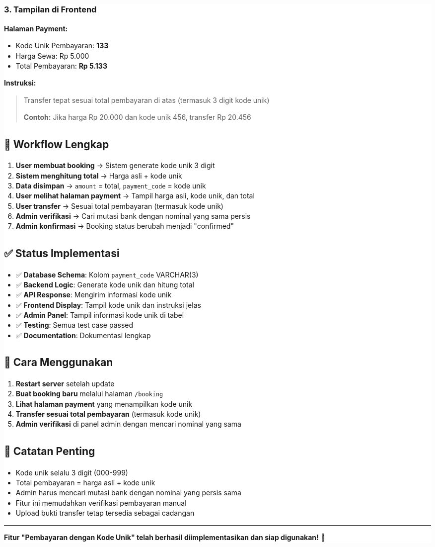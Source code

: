 ### 3. Tampilan di Frontend

**Halaman Payment:**
- Kode Unik Pembayaran: **133**
- Harga Sewa: Rp 5.000
- Total Pembayaran: **Rp 5.133**

**Instruksi:**
> Transfer tepat sesuai total pembayaran di atas (termasuk 3 digit kode unik)
> 
> **Contoh:** Jika harga Rp 20.000 dan kode unik 456, transfer Rp 20.456

## 🔄 Workflow Lengkap

1. **User membuat booking** → Sistem generate kode unik 3 digit
2. **Sistem menghitung total** → Harga asli + kode unik
3. **Data disimpan** → `amount` = total, `payment_code` = kode unik
4. **User melihat halaman payment** → Tampil harga asli, kode unik, dan total
5. **User transfer** → Sesuai total pembayaran (termasuk kode unik)
6. **Admin verifikasi** → Cari mutasi bank dengan nominal yang sama persis
7. **Admin konfirmasi** → Booking status berubah menjadi "confirmed"

## ✅ Status Implementasi

- ✅ **Database Schema**: Kolom `payment_code` VARCHAR(3)
- ✅ **Backend Logic**: Generate kode unik dan hitung total
- ✅ **API Response**: Mengirim informasi kode unik
- ✅ **Frontend Display**: Tampil kode unik dan instruksi jelas
- ✅ **Admin Panel**: Tampil informasi kode unik di tabel
- ✅ **Testing**: Semua test case passed
- ✅ **Documentation**: Dokumentasi lengkap

## 🚀 Cara Menggunakan

1. **Restart server** setelah update
2. **Buat booking baru** melalui halaman `/booking`
3. **Lihat halaman payment** yang menampilkan kode unik
4. **Transfer sesuai total pembayaran** (termasuk kode unik)
5. **Admin verifikasi** di panel admin dengan mencari nominal yang sama

## 📝 Catatan Penting

- Kode unik selalu 3 digit (000-999)
- Total pembayaran = harga asli + kode unik
- Admin harus mencari mutasi bank dengan nominal yang persis sama
- Fitur ini memudahkan verifikasi pembayaran manual
- Upload bukti transfer tetap tersedia sebagai cadangan

---

**Fitur "Pembayaran dengan Kode Unik" telah berhasil diimplementasikan dan siap digunakan!** 🎉 